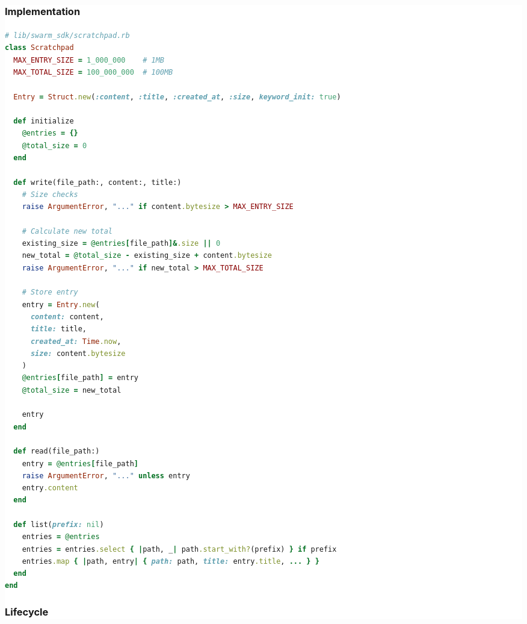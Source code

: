 ### Implementation

```ruby
# lib/swarm_sdk/scratchpad.rb
class Scratchpad
  MAX_ENTRY_SIZE = 1_000_000    # 1MB
  MAX_TOTAL_SIZE = 100_000_000  # 100MB

  Entry = Struct.new(:content, :title, :created_at, :size, keyword_init: true)

  def initialize
    @entries = {}
    @total_size = 0
  end

  def write(file_path:, content:, title:)
    # Size checks
    raise ArgumentError, "..." if content.bytesize > MAX_ENTRY_SIZE

    # Calculate new total
    existing_size = @entries[file_path]&.size || 0
    new_total = @total_size - existing_size + content.bytesize
    raise ArgumentError, "..." if new_total > MAX_TOTAL_SIZE

    # Store entry
    entry = Entry.new(
      content: content,
      title: title,
      created_at: Time.now,
      size: content.bytesize
    )
    @entries[file_path] = entry
    @total_size = new_total

    entry
  end

  def read(file_path:)
    entry = @entries[file_path]
    raise ArgumentError, "..." unless entry
    entry.content
  end

  def list(prefix: nil)
    entries = @entries
    entries = entries.select { |path, _| path.start_with?(prefix) } if prefix
    entries.map { |path, entry| { path: path, title: entry.title, ... } }
  end
end
```

### Lifecycle
